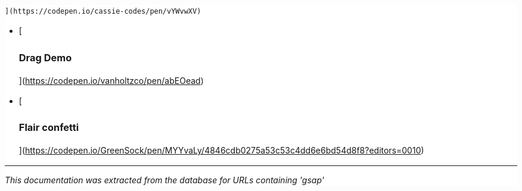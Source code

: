     ](https://codepen.io/cassie-codes/pen/vYWvwXV)
*   [
    
    ### Drag Demo
    
    ](https://codepen.io/vanholtzco/pen/abEOead)
*   [
    
    ### Flair confetti
    
    ](https://codepen.io/GreenSock/pen/MYYvaLy/4846cdb0275a53c53c4dd6e6bd54d8f8?editors=0010)

---

*This documentation was extracted from the database for URLs containing 'gsap'*
